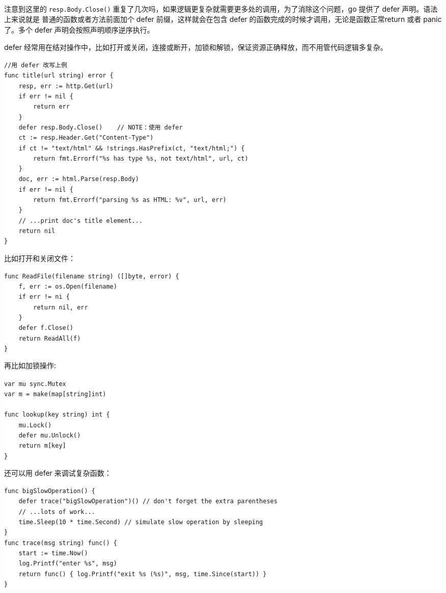 注意到这里的 `resp.Body.Close()` 重复了几次吗，如果逻辑更复杂就需要更多处的调用，为了消除这个问题，go 提供了 defer
声明。语法上来说就是 普通的函数或者方法前面加个 defer 前缀，这样就会在包含 defer
的函数完成的时候才调用，无论是函数正常return 或者 panic 了。多个 defer 声明会按照声明顺序逆序执行。

defer 经常用在结对操作中，比如打开或关闭，连接或断开，加锁和解锁，保证资源正确释放，而不用管代码逻辑多复杂。

    //用 defer 改写上例
    func title(url string) error {
    	resp, err := http.Get(url)
    	if err != nil {
    		return err
    	}
    	defer resp.Body.Close()    // NOTE：使用 defer
    	ct := resp.Header.Get("Content-Type")
    	if ct != "text/html" && !strings.HasPrefix(ct, "text/html;") {
    		return fmt.Errorf("%s has type %s, not text/html", url, ct)
    	}
    	doc, err := html.Parse(resp.Body)
    	if err != nil {
    		return fmt.Errorf("parsing %s as HTML: %v", url, err)
    	}
    	// ...print doc's title element...
    	return nil
    }

比如打开和关闭文件：

    func ReadFile(filename string) ([]byte, error) {
    	f, err := os.Open(filename)
    	if err != ni {
    		return nil, err
    	}
    	defer f.Close()
    	return ReadAll(f)
    }

再比如加锁操作:

    var mu sync.Mutex
    var m = make(map[string]int)

    func lookup(key string) int {
    	mu.Lock()
    	defer mu.Unlock()
    	return m[key]
    }

还可以用 defer 来调试复杂函数：

    func bigSlowOperation() {
    	defer trace("bigSlowOperation")() // don't forget the extra parentheses
    	// ...lots of work...
    	time.Sleep(10 * time.Second) // simulate slow operation by sleeping
    }
    func trace(msg string) func() {
    	start := time.Now()
    	log.Printf("enter %s", msg)
    	return func() { log.Printf("exit %s (%s)", msg, time.Since(start)) }
    }

